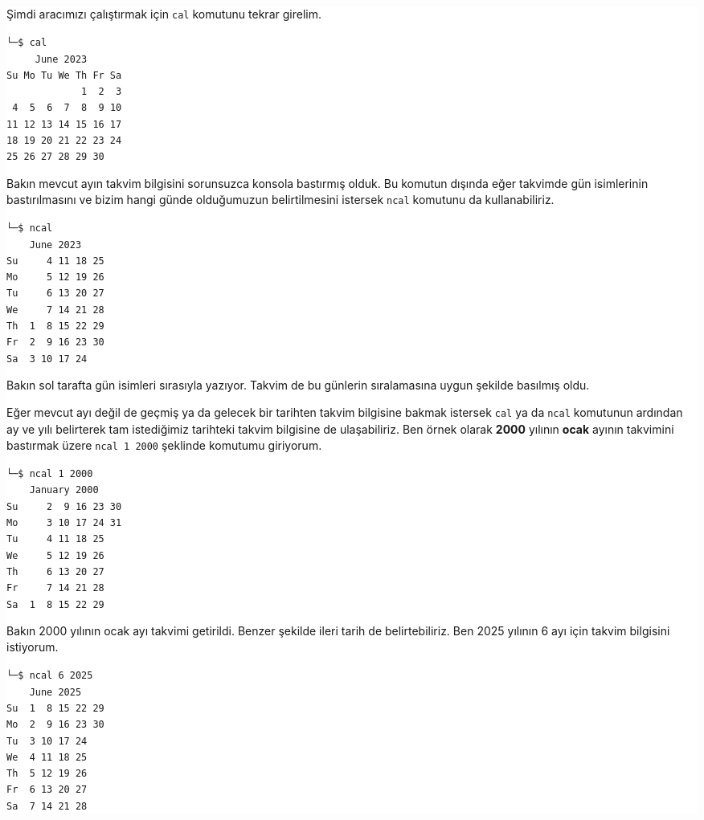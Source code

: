 Şimdi aracımızı çalıştırmak için `cal` komutunu tekrar girelim. 

```bash
└─$ cal
     June 2023        
Su Mo Tu We Th Fr Sa  
             1  2  3  
 4  5  6  7  8  9 10  
11 12 13 14 15 16 17  
18 19 20 21 22 23 24  
25 26 27 28 29 30
```

Bakın mevcut ayın takvim bilgisini sorunsuzca konsola bastırmış olduk. Bu komutun dışında eğer takvimde gün isimlerinin bastırılmasını ve bizim hangi günde olduğumuzun belirtilmesini istersek `ncal` komutunu da kullanabiliriz. 

```bash
└─$ ncal
    June 2023         
Su     4 11 18 25   
Mo     5 12 19 26   
Tu     6 13 20 27   
We     7 14 21 28   
Th  1  8 15 22 29   
Fr  2  9 16 23 30   
Sa  3 10 17 24
```

Bakın sol tarafta gün isimleri sırasıyla yazıyor. Takvim de bu günlerin sıralamasına uygun şekilde basılmış oldu. 

Eğer mevcut ayı değil de geçmiş ya da gelecek bir tarihten takvim bilgisine bakmak istersek `cal` ya da `ncal` komutunun ardından ay ve yılı belirterek tam istediğimiz tarihteki takvim bilgisine de ulaşabiliriz. Ben örnek olarak **2000** yılının **ocak** ayının takvimini bastırmak üzere `ncal 1 2000` şeklinde komutumu giriyorum. 

```bash
└─$ ncal 1 2000
    January 2000      
Su     2  9 16 23 30
Mo     3 10 17 24 31
Tu     4 11 18 25   
We     5 12 19 26   
Th     6 13 20 27   
Fr     7 14 21 28   
Sa  1  8 15 22 29
```

Bakın 2000 yılının ocak ayı takvimi getirildi. Benzer şekilde ileri tarih de belirtebiliriz. Ben 2025 yılının 6 ayı için takvim bilgisini istiyorum. 

```bash
└─$ ncal 6 2025                                                  
    June 2025         
Su  1  8 15 22 29   
Mo  2  9 16 23 30   
Tu  3 10 17 24      
We  4 11 18 25      
Th  5 12 19 26      
Fr  6 13 20 27      
Sa  7 14 21 28
```
